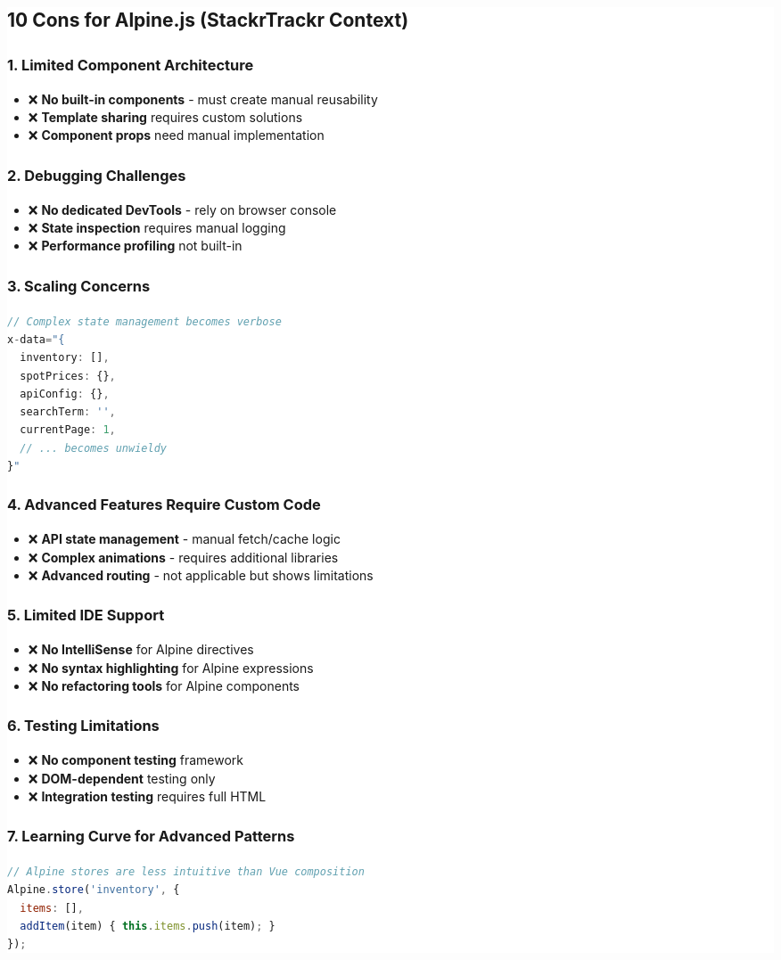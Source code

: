## **10 Cons for Alpine.js (StackrTrackr Context)**

### **1. Limited Component Architecture**
- ❌ **No built-in components** - must create manual reusability
- ❌ **Template sharing** requires custom solutions
- ❌ **Component props** need manual implementation

### **2. Debugging Challenges**
- ❌ **No dedicated DevTools** - rely on browser console
- ❌ **State inspection** requires manual logging
- ❌ **Performance profiling** not built-in

### **3. Scaling Concerns**
```javascript
// Complex state management becomes verbose
x-data="{
  inventory: [],
  spotPrices: {},
  apiConfig: {},
  searchTerm: '',
  currentPage: 1,
  // ... becomes unwieldy
}"
```

### **4. Advanced Features Require Custom Code**
- ❌ **API state management** - manual fetch/cache logic
- ❌ **Complex animations** - requires additional libraries
- ❌ **Advanced routing** - not applicable but shows limitations

### **5. Limited IDE Support**
- ❌ **No IntelliSense** for Alpine directives
- ❌ **No syntax highlighting** for Alpine expressions
- ❌ **No refactoring tools** for Alpine components

### **6. Testing Limitations**
- ❌ **No component testing** framework
- ❌ **DOM-dependent** testing only
- ❌ **Integration testing** requires full HTML

### **7. Learning Curve for Advanced Patterns**
```javascript
// Alpine stores are less intuitive than Vue composition
Alpine.store('inventory', {
  items: [],
  addItem(item) { this.items.push(item); }
});
```
